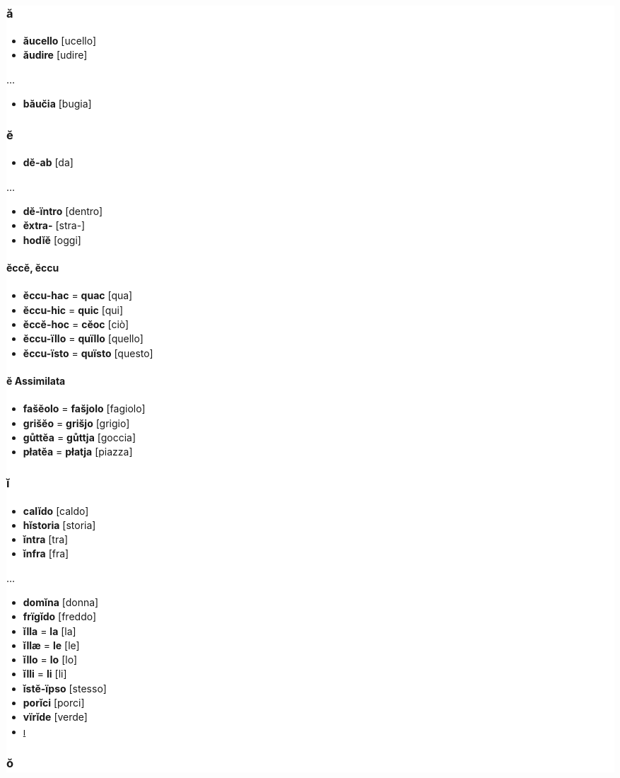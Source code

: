 ### ă

* **ăucello** [ucello]
* **ăudire** [udire]

...

* **băuc̆ia** [bugia]

### ĕ

* **dĕ-ab** [da]

...

* **dĕ-ïntro** [dentro]
* **ĕxtra-** [stra-]
* **hodĭĕ** [oggi]

#### ĕccĕ, ĕccu
 
* **ĕccu-hac** = **quac** [qua]
* **ĕccu-hic** = **quic** [qui]
* **ĕccĕ-hoc** = **cĕoc** [ciò]
* **ĕccu-ïllo** = **quïllo** [quello]
* **ĕccu-ïsto** = **quïsto** [questo]

#### ĕ Assimilata

* **fas̆ĕolo** = **fas̆jolo** [fagiolo]
* **gris̆ĕo** = **gris̆jo** [grigio]
* **gůttĕa** = **gůttja** [goccia]
* **płatĕa** = **płatja** [piazza]

### ĭ

* **calĭdo** [caldo]
* **hĭstoria** [storia]
* **ĭntra** [tra]
* **ĭnfra** [fra]

...

* **domĭna** [donna]
* **frïgĭdo** [freddo]
* **ĭlla** = **la** [la]
* **ĭllæ** = **le** [le]
* **ĭllo** = **lo** [lo]
* **ĭlli** = **li** [li]
* **ĭstĕ-ïpso** [stesso]
* **porĭci** [porci]
* **vïrĭde** [verde]
* [ı](#ı)

### ŏ
